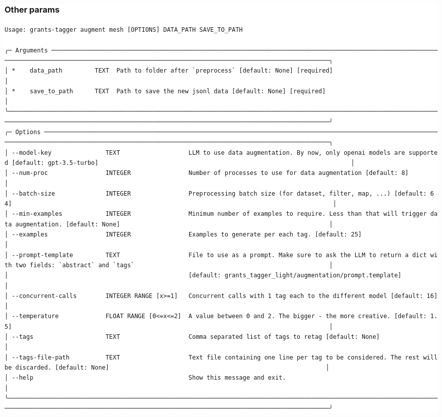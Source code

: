 ### Other params
```                                                                                                                                                                                                                   
Usage: grants-tagger augment mesh [OPTIONS] DATA_PATH SAVE_TO_PATH                                                                                                                                                

╭─ Arguments ─────────────────────────────────────────────────────────────────────────────────────────────────────────────────────────────────────────────────────────────────────────────────────────────────────╮
│ *    data_path         TEXT  Path to folder after `preprocess` [default: None] [required]                                                                                                                                      │
│ *    save_to_path      TEXT  Path to save the new jsonl data [default: None] [required]                                                                                                                         │
╰─────────────────────────────────────────────────────────────────────────────────────────────────────────────────────────────────────────────────────────────────────────────────────────────────────────────────╯
╭─ Options ───────────────────────────────────────────────────────────────────────────────────────────────────────────────────────────────────────────────────────────────────────────────────────────────────────╮
│ --model-key               TEXT                   LLM to use data augmentation. By now, only openai models are supported [default: gpt-3.5-turbo]                                                                      │
│ --num-proc                INTEGER                Number of processes to use for data augmentation [default: 8]                                                                                                  │
│ --batch-size              INTEGER                Preprocessing batch size (for dataset, filter, map, ...) [default: 64]                                                                                         │
│ --min-examples            INTEGER                Minimum number of examples to require. Less than that will trigger data augmentation. [default: None]                                                          │
│ --examples                INTEGER                Examples to generate per each tag. [default: 25]                                                                                                               │
│ --prompt-template         TEXT                   File to use as a prompt. Make sure to ask the LLM to return a dict with two fields: `abstract` and `tags`                                                      │
│                                                  [default: grants_tagger_light/augmentation/prompt.template]                                                                                                    │
│ --concurrent-calls        INTEGER RANGE [x>=1]   Concurrent calls with 1 tag each to the different model [default: 16]                                                                                          │
│ --temperature             FLOAT RANGE [0<=x<=2]  A value between 0 and 2. The bigger - the more creative. [default: 1.5]                                                                                        │
│ --tags                    TEXT                   Comma separated list of tags to retag [default: None]                                                                                                          │
│ --tags-file-path          TEXT                   Text file containing one line per tag to be considered. The rest will be discarded. [default: None]                                                            │
│ --help                                           Show this message and exit.                                                                                                                                    │
╰─────────────────────────────────────────────────────────────────────────────────────────────────────────────────────────────────────────────────────────────────────────────────────────────────────────────────╯
```
